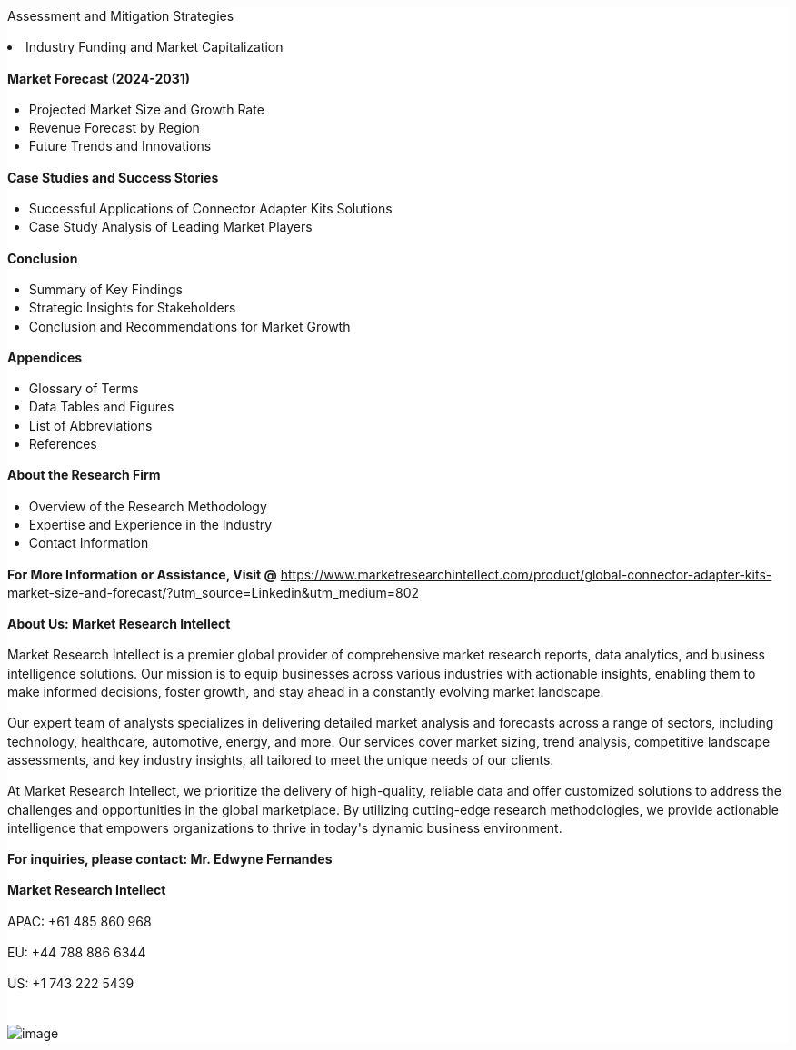 Assessment and Mitigation Strategies</li><li>Industry Funding and Market Capitalization</li></ul><p><strong>Market Forecast (2024-2031)</strong></p><ul><li>Projected Market Size and Growth Rate</li><li>Revenue Forecast by Region</li><li>Future Trends and Innovations</li></ul><p><strong>Case Studies and Success Stories</strong></p><ul><li>Successful Applications of Connector Adapter Kits Solutions</li><li>Case Study Analysis of Leading Market Players</li></ul><p><strong>Conclusion</strong></p><ul><li>Summary of Key Findings</li><li>Strategic Insights for Stakeholders</li><li>Conclusion and Recommendations for Market Growth</li></ul><p><strong>Appendices</strong></p><ul><li>Glossary of Terms</li><li>Data Tables and Figures</li><li>List of Abbreviations</li><li>References</li></ul><p><strong>About the Research Firm</strong></p><ul><li>Overview of the Research Methodology</li><li>Expertise and Experience in the Industry</li><li>Contact Information</li></ul></div><div class="article-main__content" data-test-id="publishing-text-block"><p><span class="font-[700]"><strong>For More Information or Assistance, Visit @</strong>&nbsp;<a href="https://www.marketresearchintellect.com/product/global-connector-adapter-kits-market-size-and-forecast/?utm_source=Linkedin&utm_medium=802">https://www.marketresearchintellect.com/product/global-connector-adapter-kits-market-size-and-forecast/?utm_source=Linkedin&utm_medium=802</a></span></p><p><strong>About Us: Market Research Intellect</strong></p><p>Market Research Intellect is a premier global provider of comprehensive market research reports, data analytics, and business intelligence solutions. Our mission is to equip businesses across various industries with actionable insights, enabling them to make informed decisions, foster growth, and stay ahead in a constantly evolving market landscape.</p><p>Our expert team of analysts specializes in delivering detailed market analysis and forecasts across a range of sectors, including technology, healthcare, automotive, energy, and more. Our services cover market sizing, trend analysis, competitive landscape assessments, and key industry insights, all tailored to meet the unique needs of our clients.</p><p>At Market Research Intellect, we prioritize the delivery of high-quality, reliable data and offer customized solutions to address the challenges and opportunities in the global marketplace. By utilizing cutting-edge research methodologies, we provide actionable intelligence that empowers organizations to thrive in today's dynamic business environment.</p><p><strong>For inquiries, please contact: Mr. Edwyne Fernandes</strong></p><p><strong>Market Research Intellect</strong></p><p>APAC: +61 485 860 968</p><p>EU: +44 788 886 6344</p><p>US: +1 743 222 5439</p></div><div class="article-main__content" data-test-id="publishing-text-block">&nbsp;</div>
![image](https://github.com/user-attachments/assets/67b0f272-1ea3-43ac-a247-88fc5041b64e)
